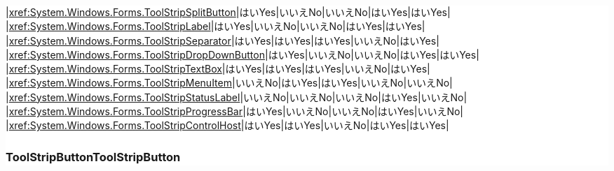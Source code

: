 |<xref:System.Windows.Forms.ToolStripSplitButton>|<span data-ttu-id="44d7b-296">はい</span><span class="sxs-lookup"><span data-stu-id="44d7b-296">Yes</span></span>|<span data-ttu-id="44d7b-297">いいえ</span><span class="sxs-lookup"><span data-stu-id="44d7b-297">No</span></span>|<span data-ttu-id="44d7b-298">いいえ</span><span class="sxs-lookup"><span data-stu-id="44d7b-298">No</span></span>|<span data-ttu-id="44d7b-299">はい</span><span class="sxs-lookup"><span data-stu-id="44d7b-299">Yes</span></span>|<span data-ttu-id="44d7b-300">はい</span><span class="sxs-lookup"><span data-stu-id="44d7b-300">Yes</span></span>|
|<xref:System.Windows.Forms.ToolStripLabel>|<span data-ttu-id="44d7b-301">はい</span><span class="sxs-lookup"><span data-stu-id="44d7b-301">Yes</span></span>|<span data-ttu-id="44d7b-302">いいえ</span><span class="sxs-lookup"><span data-stu-id="44d7b-302">No</span></span>|<span data-ttu-id="44d7b-303">いいえ</span><span class="sxs-lookup"><span data-stu-id="44d7b-303">No</span></span>|<span data-ttu-id="44d7b-304">はい</span><span class="sxs-lookup"><span data-stu-id="44d7b-304">Yes</span></span>|<span data-ttu-id="44d7b-305">はい</span><span class="sxs-lookup"><span data-stu-id="44d7b-305">Yes</span></span>|
|<xref:System.Windows.Forms.ToolStripSeparator>|<span data-ttu-id="44d7b-306">はい</span><span class="sxs-lookup"><span data-stu-id="44d7b-306">Yes</span></span>|<span data-ttu-id="44d7b-307">はい</span><span class="sxs-lookup"><span data-stu-id="44d7b-307">Yes</span></span>|<span data-ttu-id="44d7b-308">はい</span><span class="sxs-lookup"><span data-stu-id="44d7b-308">Yes</span></span>|<span data-ttu-id="44d7b-309">いいえ</span><span class="sxs-lookup"><span data-stu-id="44d7b-309">No</span></span>|<span data-ttu-id="44d7b-310">はい</span><span class="sxs-lookup"><span data-stu-id="44d7b-310">Yes</span></span>|
|<xref:System.Windows.Forms.ToolStripDropDownButton>|<span data-ttu-id="44d7b-311">はい</span><span class="sxs-lookup"><span data-stu-id="44d7b-311">Yes</span></span>|<span data-ttu-id="44d7b-312">いいえ</span><span class="sxs-lookup"><span data-stu-id="44d7b-312">No</span></span>|<span data-ttu-id="44d7b-313">いいえ</span><span class="sxs-lookup"><span data-stu-id="44d7b-313">No</span></span>|<span data-ttu-id="44d7b-314">はい</span><span class="sxs-lookup"><span data-stu-id="44d7b-314">Yes</span></span>|<span data-ttu-id="44d7b-315">はい</span><span class="sxs-lookup"><span data-stu-id="44d7b-315">Yes</span></span>|
|<xref:System.Windows.Forms.ToolStripTextBox>|<span data-ttu-id="44d7b-316">はい</span><span class="sxs-lookup"><span data-stu-id="44d7b-316">Yes</span></span>|<span data-ttu-id="44d7b-317">はい</span><span class="sxs-lookup"><span data-stu-id="44d7b-317">Yes</span></span>|<span data-ttu-id="44d7b-318">はい</span><span class="sxs-lookup"><span data-stu-id="44d7b-318">Yes</span></span>|<span data-ttu-id="44d7b-319">いいえ</span><span class="sxs-lookup"><span data-stu-id="44d7b-319">No</span></span>|<span data-ttu-id="44d7b-320">はい</span><span class="sxs-lookup"><span data-stu-id="44d7b-320">Yes</span></span>|
|<xref:System.Windows.Forms.ToolStripMenuItem>|<span data-ttu-id="44d7b-321">いいえ</span><span class="sxs-lookup"><span data-stu-id="44d7b-321">No</span></span>|<span data-ttu-id="44d7b-322">はい</span><span class="sxs-lookup"><span data-stu-id="44d7b-322">Yes</span></span>|<span data-ttu-id="44d7b-323">はい</span><span class="sxs-lookup"><span data-stu-id="44d7b-323">Yes</span></span>|<span data-ttu-id="44d7b-324">いいえ</span><span class="sxs-lookup"><span data-stu-id="44d7b-324">No</span></span>|<span data-ttu-id="44d7b-325">いいえ</span><span class="sxs-lookup"><span data-stu-id="44d7b-325">No</span></span>|
|<xref:System.Windows.Forms.ToolStripStatusLabel>|<span data-ttu-id="44d7b-326">いいえ</span><span class="sxs-lookup"><span data-stu-id="44d7b-326">No</span></span>|<span data-ttu-id="44d7b-327">いいえ</span><span class="sxs-lookup"><span data-stu-id="44d7b-327">No</span></span>|<span data-ttu-id="44d7b-328">いいえ</span><span class="sxs-lookup"><span data-stu-id="44d7b-328">No</span></span>|<span data-ttu-id="44d7b-329">はい</span><span class="sxs-lookup"><span data-stu-id="44d7b-329">Yes</span></span>|<span data-ttu-id="44d7b-330">いいえ</span><span class="sxs-lookup"><span data-stu-id="44d7b-330">No</span></span>|
|<xref:System.Windows.Forms.ToolStripProgressBar>|<span data-ttu-id="44d7b-331">はい</span><span class="sxs-lookup"><span data-stu-id="44d7b-331">Yes</span></span>|<span data-ttu-id="44d7b-332">いいえ</span><span class="sxs-lookup"><span data-stu-id="44d7b-332">No</span></span>|<span data-ttu-id="44d7b-333">いいえ</span><span class="sxs-lookup"><span data-stu-id="44d7b-333">No</span></span>|<span data-ttu-id="44d7b-334">はい</span><span class="sxs-lookup"><span data-stu-id="44d7b-334">Yes</span></span>|<span data-ttu-id="44d7b-335">いいえ</span><span class="sxs-lookup"><span data-stu-id="44d7b-335">No</span></span>|
|<xref:System.Windows.Forms.ToolStripControlHost>|<span data-ttu-id="44d7b-336">はい</span><span class="sxs-lookup"><span data-stu-id="44d7b-336">Yes</span></span>|<span data-ttu-id="44d7b-337">はい</span><span class="sxs-lookup"><span data-stu-id="44d7b-337">Yes</span></span>|<span data-ttu-id="44d7b-338">いいえ</span><span class="sxs-lookup"><span data-stu-id="44d7b-338">No</span></span>|<span data-ttu-id="44d7b-339">はい</span><span class="sxs-lookup"><span data-stu-id="44d7b-339">Yes</span></span>|<span data-ttu-id="44d7b-340">はい</span><span class="sxs-lookup"><span data-stu-id="44d7b-340">Yes</span></span>|

### <a name="toolstripbutton"></a><span data-ttu-id="44d7b-341">ToolStripButton</span><span class="sxs-lookup"><span data-stu-id="44d7b-341">ToolStripButton</span></span>
